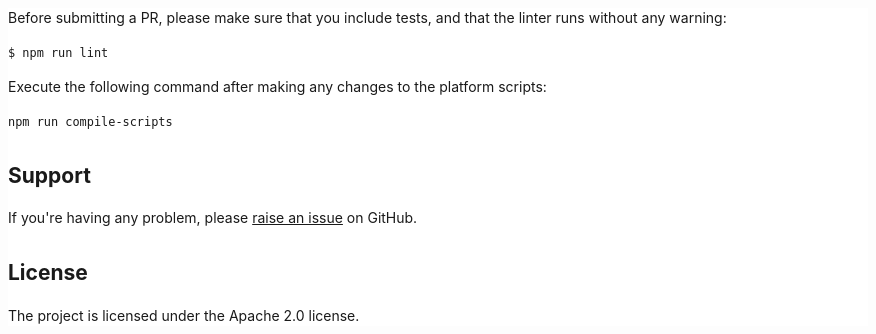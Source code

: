Before submitting a PR, please make sure that you include tests, and that the linter runs without any warning:

```sh
$ npm run lint
```

Execute the following command after making any changes to the platform scripts:

```sh
npm run compile-scripts
```

Support
-------

If you're having any problem, please [raise an issue](https://github.com/resin-io-modules/drivelist/issues/new) on GitHub.

License
-------

The project is licensed under the Apache 2.0 license.

[yaml]: http://yaml.org
